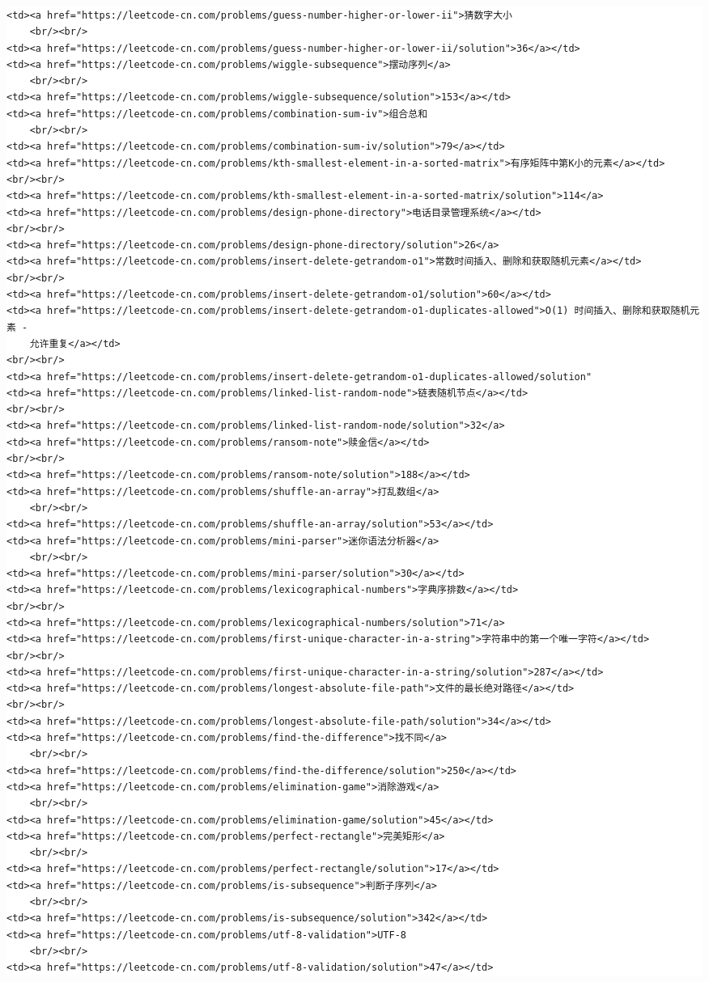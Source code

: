     <td><a href="https://leetcode-cn.com/problems/guess-number-higher-or-lower-ii">猜数字大小
        <br/><br/>
    <td><a href="https://leetcode-cn.com/problems/guess-number-higher-or-lower-ii/solution">36</a></td>
    <td><a href="https://leetcode-cn.com/problems/wiggle-subsequence">摆动序列</a>
        <br/><br/>
    <td><a href="https://leetcode-cn.com/problems/wiggle-subsequence/solution">153</a></td>
    <td><a href="https://leetcode-cn.com/problems/combination-sum-iv">组合总和
        <br/><br/>
    <td><a href="https://leetcode-cn.com/problems/combination-sum-iv/solution">79</a></td>
    <td><a href="https://leetcode-cn.com/problems/kth-smallest-element-in-a-sorted-matrix">有序矩阵中第K小的元素</a></td>
    <br/><br/>
    <td><a href="https://leetcode-cn.com/problems/kth-smallest-element-in-a-sorted-matrix/solution">114</a>
    <td><a href="https://leetcode-cn.com/problems/design-phone-directory">电话目录管理系统</a></td>
    <br/><br/>
    <td><a href="https://leetcode-cn.com/problems/design-phone-directory/solution">26</a>
    <td><a href="https://leetcode-cn.com/problems/insert-delete-getrandom-o1">常数时间插入、删除和获取随机元素</a></td>
    <br/><br/>
    <td><a href="https://leetcode-cn.com/problems/insert-delete-getrandom-o1/solution">60</a></td>
    <td><a href="https://leetcode-cn.com/problems/insert-delete-getrandom-o1-duplicates-allowed">O(1) 时间插入、删除和获取随机元素 -
        允许重复</a></td>
    <br/><br/>
    <td><a href="https://leetcode-cn.com/problems/insert-delete-getrandom-o1-duplicates-allowed/solution"
    <td><a href="https://leetcode-cn.com/problems/linked-list-random-node">链表随机节点</a></td>
    <br/><br/>
    <td><a href="https://leetcode-cn.com/problems/linked-list-random-node/solution">32</a>
    <td><a href="https://leetcode-cn.com/problems/ransom-note">赎金信</a></td>
    <br/><br/>
    <td><a href="https://leetcode-cn.com/problems/ransom-note/solution">188</a></td>
    <td><a href="https://leetcode-cn.com/problems/shuffle-an-array">打乱数组</a>
        <br/><br/>
    <td><a href="https://leetcode-cn.com/problems/shuffle-an-array/solution">53</a></td>
    <td><a href="https://leetcode-cn.com/problems/mini-parser">迷你语法分析器</a>
        <br/><br/>
    <td><a href="https://leetcode-cn.com/problems/mini-parser/solution">30</a></td>
    <td><a href="https://leetcode-cn.com/problems/lexicographical-numbers">字典序排数</a></td>
    <br/><br/>
    <td><a href="https://leetcode-cn.com/problems/lexicographical-numbers/solution">71</a>
    <td><a href="https://leetcode-cn.com/problems/first-unique-character-in-a-string">字符串中的第一个唯一字符</a></td>
    <br/><br/>
    <td><a href="https://leetcode-cn.com/problems/first-unique-character-in-a-string/solution">287</a></td>
    <td><a href="https://leetcode-cn.com/problems/longest-absolute-file-path">文件的最长绝对路径</a></td>
    <br/><br/>
    <td><a href="https://leetcode-cn.com/problems/longest-absolute-file-path/solution">34</a></td>
    <td><a href="https://leetcode-cn.com/problems/find-the-difference">找不同</a>
        <br/><br/>
    <td><a href="https://leetcode-cn.com/problems/find-the-difference/solution">250</a></td>
    <td><a href="https://leetcode-cn.com/problems/elimination-game">消除游戏</a>
        <br/><br/>
    <td><a href="https://leetcode-cn.com/problems/elimination-game/solution">45</a></td>
    <td><a href="https://leetcode-cn.com/problems/perfect-rectangle">完美矩形</a>
        <br/><br/>
    <td><a href="https://leetcode-cn.com/problems/perfect-rectangle/solution">17</a></td>
    <td><a href="https://leetcode-cn.com/problems/is-subsequence">判断子序列</a>
        <br/><br/>
    <td><a href="https://leetcode-cn.com/problems/is-subsequence/solution">342</a></td>
    <td><a href="https://leetcode-cn.com/problems/utf-8-validation">UTF-8
        <br/><br/>
    <td><a href="https://leetcode-cn.com/problems/utf-8-validation/solution">47</a></td>